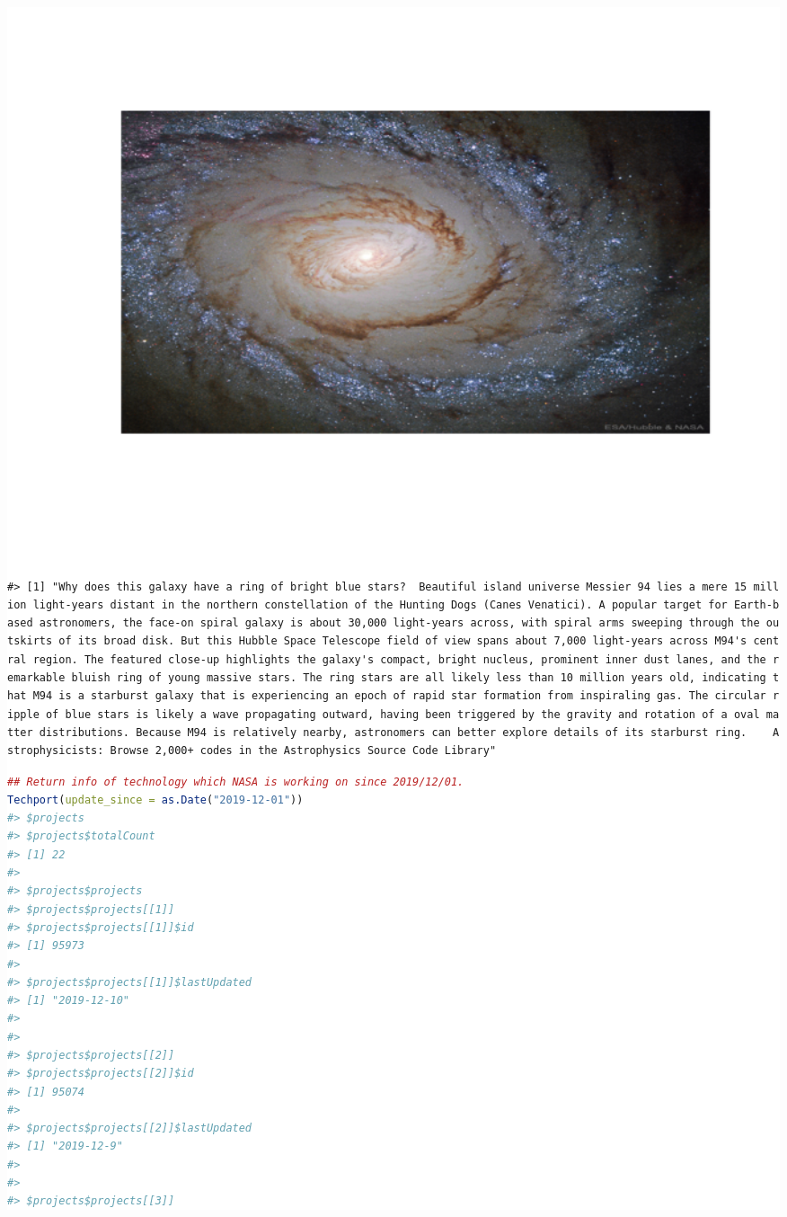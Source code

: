 <img src="man/figures/README-example_1-1.png" width="100%" />

    #> [1] "Why does this galaxy have a ring of bright blue stars?  Beautiful island universe Messier 94 lies a mere 15 million light-years distant in the northern constellation of the Hunting Dogs (Canes Venatici). A popular target for Earth-based astronomers, the face-on spiral galaxy is about 30,000 light-years across, with spiral arms sweeping through the outskirts of its broad disk. But this Hubble Space Telescope field of view spans about 7,000 light-years across M94's central region. The featured close-up highlights the galaxy's compact, bright nucleus, prominent inner dust lanes, and the remarkable bluish ring of young massive stars. The ring stars are all likely less than 10 million years old, indicating that M94 is a starburst galaxy that is experiencing an epoch of rapid star formation from inspiraling gas. The circular ripple of blue stars is likely a wave propagating outward, having been triggered by the gravity and rotation of a oval matter distributions. Because M94 is relatively nearby, astronomers can better explore details of its starburst ring.    Astrophysicists: Browse 2,000+ codes in the Astrophysics Source Code Library"

``` r
## Return info of technology which NASA is working on since 2019/12/01.
Techport(update_since = as.Date("2019-12-01"))
#> $projects
#> $projects$totalCount
#> [1] 22
#> 
#> $projects$projects
#> $projects$projects[[1]]
#> $projects$projects[[1]]$id
#> [1] 95973
#> 
#> $projects$projects[[1]]$lastUpdated
#> [1] "2019-12-10"
#> 
#> 
#> $projects$projects[[2]]
#> $projects$projects[[2]]$id
#> [1] 95074
#> 
#> $projects$projects[[2]]$lastUpdated
#> [1] "2019-12-9"
#> 
#> 
#> $projects$projects[[3]]
```